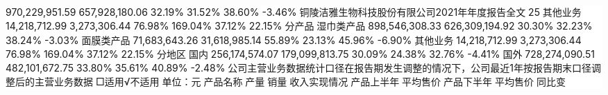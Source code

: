 970,229,951.59
657,928,180.06
32.19%
31.52%
38.60%
-3.46%
铜陵洁雅生物科技股份有限公司2021年年度报告全文
25
其他业务
14,218,712.99
3,273,306.44
76.98%
169.04%
37.12%
22.15%
分产品
湿巾类产品
898,546,308.33
626,309,194.92
30.30%
32.23%
38.24%
-3.03%
面膜类产品
71,683,643.26
31,618,985.14
55.89%
23.13%
45.96%
-6.90%
其他业务
14,218,712.99
3,273,306.44
76.98%
169.04%
37.12%
22.15%
分地区
国内
256,174,574.07
179,099,813.75
30.09%
24.38%
32.76%
-4.41%
国外
728,274,090.51
482,101,672.75
33.80%
35.61%
40.89%
-2.48%
公司主营业务数据统计口径在报告期发生调整的情况下，公司最近1年按报告期末口径调整后的主营业务数据
□适用√不适用
单位：元
产品名称
产量
销量
收入实现情况
产品上半年
平均售价
产品下半年
平均售价
同比变
